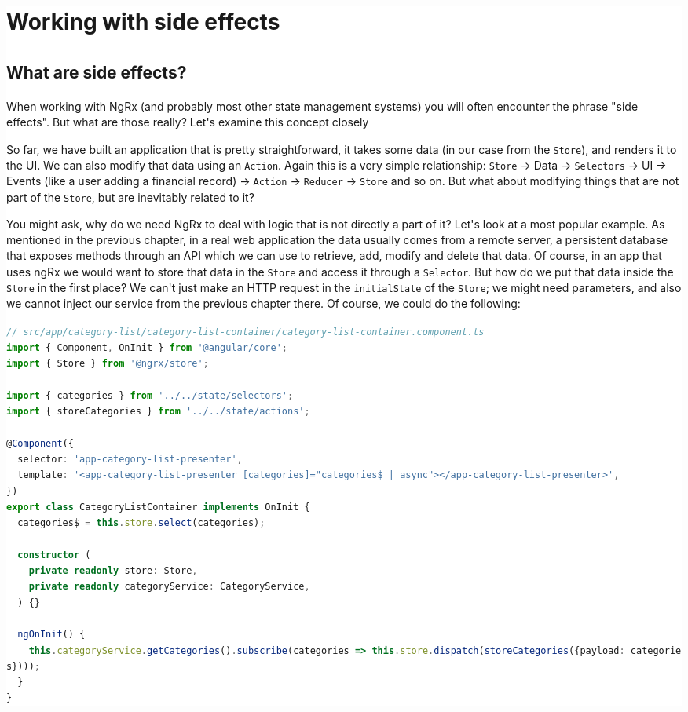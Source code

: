 # Working with side effects

## What are side effects?

When working with NgRx (and probably most other state management systems) you will often encounter the phrase "side effects". But what are those really? Let's examine this concept closely

So far, we have built an application that is pretty straightforward, it takes some data (in our case from the `Store`), and renders it to the UI. We can also modify that data using an `Action`. Again this is a very simple relationship: `Store` -> Data -> `Selectors` -> UI -> Events (like a user adding a financial record) -> `Action` -> `Reducer` -> `Store` and so on. But what about modifying things that are not part of the `Store`, but are inevitably related to it? 

You might ask, why do we need NgRx to deal with logic that is not directly a part of it? Let's look at a most popular example.
As mentioned in the previous chapter, in a real web application the data usually comes from a remote server, a persistent database that exposes methods through an API which we can use to retrieve, add, modify and delete that data. Of course, in an app that uses ngRx we would want to store that data in the `Store` and access it through a `Selector`. But how do we put that data inside the `Store` in the first place? We can't just make an HTTP request in the `initialState` of the `Store`; we might need parameters, and also we cannot inject our service from the previous chapter there. Of course, we could do the following:

```ts
// src/app/category-list/category-list-container/category-list-container.component.ts
import { Component, OnInit } from '@angular/core';
import { Store } from '@ngrx/store';

import { categories } from '../../state/selectors';
import { storeCategories } from '../../state/actions';

@Component({
  selector: 'app-category-list-presenter',
  template: '<app-category-list-presenter [categories]="categories$ | async"></app-category-list-presenter>',
})
export class CategoryListContainer implements OnInit {
  categories$ = this.store.select(categories);
  
  constructor (
    private readonly store: Store,
    private readonly categoryService: CategoryService,
  ) {}
  
  ngOnInit() {
    this.categoryService.getCategories().subscribe(categories => this.store.dispatch(storeCategories({payload: categories})));
  }
}
```
